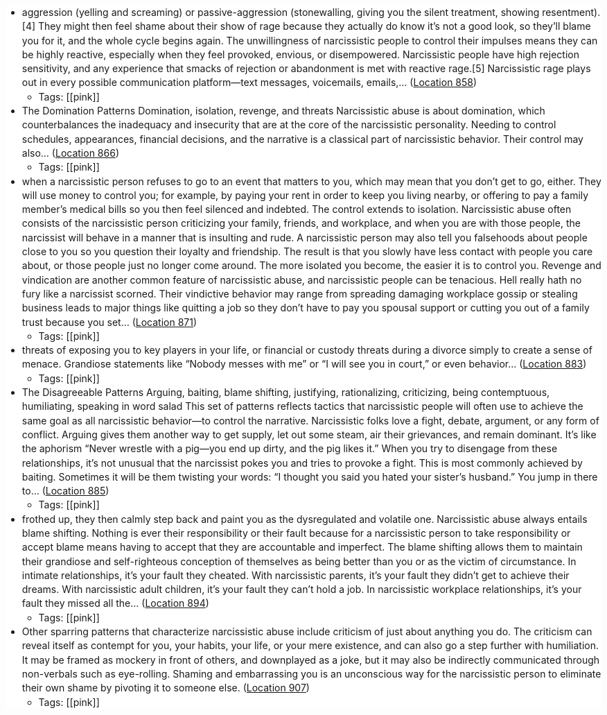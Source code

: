 - aggression (yelling and screaming) or passive-aggression (stonewalling, giving you the silent treatment, showing resentment).[4] They might then feel shame about their show of rage because they actually do know it’s not a good look, so they’ll blame you for it, and the whole cycle begins again. The unwillingness of narcissistic people to control their impulses means they can be highly reactive, especially when they feel provoked, envious, or disempowered. Narcissistic people have high rejection sensitivity, and any experience that smacks of rejection or abandonment is met with reactive rage.[5] Narcissistic rage plays out in every possible communication platform—text messages, voicemails, emails,… ([Location 858](https://readwise.io/to_kindle?action=open&asin=B0C4J6P5RB&location=858))
    - Tags: [[pink]] 
- The Domination Patterns Domination, isolation, revenge, and threats Narcissistic abuse is about domination, which counterbalances the inadequacy and insecurity that are at the core of the narcissistic personality. Needing to control schedules, appearances, financial decisions, and the narrative is a classical part of narcissistic behavior. Their control may also… ([Location 866](https://readwise.io/to_kindle?action=open&asin=B0C4J6P5RB&location=866))
    - Tags: [[pink]] 
- when a narcissistic person refuses to go to an event that matters to you, which may mean that you don’t get to go, either. They will use money to control you; for example, by paying your rent in order to keep you living nearby, or offering to pay a family member’s medical bills so you then feel silenced and indebted. The control extends to isolation. Narcissistic abuse often consists of the narcissistic person criticizing your family, friends, and workplace, and when you are with those people, the narcissist will behave in a manner that is insulting and rude. A narcissistic person may also tell you falsehoods about people close to you so you question their loyalty and friendship. The result is that you slowly have less contact with people you care about, or those people just no longer come around. The more isolated you become, the easier it is to control you. Revenge and vindication are another common feature of narcissistic abuse, and narcissistic people can be tenacious. Hell really hath no fury like a narcissist scorned. Their vindictive behavior may range from spreading damaging workplace gossip or stealing business leads to major things like quitting a job so they don’t have to pay you spousal support or cutting you out of a family trust because you set… ([Location 871](https://readwise.io/to_kindle?action=open&asin=B0C4J6P5RB&location=871))
    - Tags: [[pink]] 
- threats of exposing you to key players in your life, or financial or custody threats during a divorce simply to create a sense of menace. Grandiose statements like “Nobody messes with me” or “I will see you in court,” or even behavior… ([Location 883](https://readwise.io/to_kindle?action=open&asin=B0C4J6P5RB&location=883))
    - Tags: [[pink]] 
- The Disagreeable Patterns Arguing, baiting, blame shifting, justifying, rationalizing, criticizing, being contemptuous, humiliating, speaking in word salad This set of patterns reflects tactics that narcissistic people will often use to achieve the same goal as all narcissistic behavior—to control the narrative. Narcissistic folks love a fight, debate, argument, or any form of conflict. Arguing gives them another way to get supply, let out some steam, air their grievances, and remain dominant. It’s like the aphorism “Never wrestle with a pig—you end up dirty, and the pig likes it.” When you try to disengage from these relationships, it’s not unusual that the narcissist pokes you and tries to provoke a fight. This is most commonly achieved by baiting. Sometimes it will be them twisting your words: “I thought you said you hated your sister’s husband.” You jump in there to… ([Location 885](https://readwise.io/to_kindle?action=open&asin=B0C4J6P5RB&location=885))
    - Tags: [[pink]] 
- frothed up, they then calmly step back and paint you as the dysregulated and volatile one. Narcissistic abuse always entails blame shifting. Nothing is ever their responsibility or their fault because for a narcissistic person to take responsibility or accept blame means having to accept that they are accountable and imperfect. The blame shifting allows them to maintain their grandiose and self-righteous conception of themselves as being better than you or as the victim of circumstance. In intimate relationships, it’s your fault they cheated. With narcissistic parents, it’s your fault they didn’t get to achieve their dreams. With narcissistic adult children, it’s your fault they can’t hold a job. In narcissistic workplace relationships, it’s your fault they missed all the… ([Location 894](https://readwise.io/to_kindle?action=open&asin=B0C4J6P5RB&location=894))
    - Tags: [[pink]] 
- Other sparring patterns that characterize narcissistic abuse include criticism of just about anything you do. The criticism can reveal itself as contempt for you, your habits, your life, or your mere existence, and can also go a step further with humiliation. It may be framed as mockery in front of others, and downplayed as a joke, but it may also be indirectly communicated through non-verbals such as eye-rolling. Shaming and embarrassing you is an unconscious way for the narcissistic person to eliminate their own shame by pivoting it to someone else. ([Location 907](https://readwise.io/to_kindle?action=open&asin=B0C4J6P5RB&location=907))
    - Tags: [[pink]] 